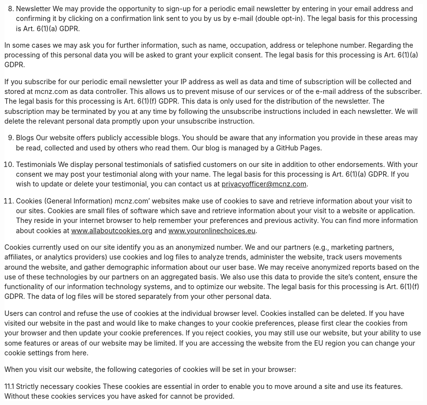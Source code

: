 8. Newsletter
We may provide the opportunity to sign-up for a periodic email newsletter by entering in your email address and confirming it by clicking on a confirmation link sent to you by us by e-mail (double opt-in). The legal basis for this processing is Art. 6(1)(a) GDPR.

In some cases we may ask you for further information, such as name, occupation, address or telephone number. Regarding the processing of this personal data you will be asked to grant your explicit consent. The legal basis for this processing is Art. 6(1)(a) GDPR.

If you subscribe for our periodic email newsletter your IP address as well as data and time of subscription will be collected and stored at mcnz.com as data controller. This allows us to prevent misuse of our services or of the e-mail address of the subscriber. The legal basis for this processing is Art. 6(1)(f) GDPR. This data is only used for the distribution of the newsletter. The subscription may be terminated by you at any time by following the unsubscribe instructions included in each newsletter. We will delete the relevant personal data promptly upon your unsubscribe instruction.

9. Blogs
Our website offers publicly accessible blogs. You should be aware that any information you provide in these areas may be read, collected and used by others who read them. Our blog is managed by a GitHub Pages.

10. Testimonials
We display personal testimonials of satisfied customers on our site in addition to other endorsements. With your consent we may post your testimonial along with your name. The legal basis for this processing is Art. 6(1)(a) GDPR. If you wish to update or delete your testimonial, you can contact us at privacyofficer@mcnz.com.

11. Cookies (General Information)
mcnz.com’ websites make use of cookies to save and retrieve information about your visit to our sites. Cookies are small files of software which save and retrieve information about your visit to a website or application. They reside in your internet browser to help remember your preferences and previous activity. You can find more information about cookies at www.allaboutcookies.org and www.youronlinechoices.eu.

Cookies currently used on our site identify you as an anonymized number. We and our partners (e.g., marketing partners, affiliates, or analytics providers) use cookies and log files to analyze trends, administer the website, track users movements around the website, and gather demographic information about our user base. We may receive anonymized reports based on the use of these technologies by our partners on an aggregated basis. We also use this data to provide the site’s content, ensure the functionality of our information technology systems, and to optimize our website. The legal basis for this processing is Art. 6(1)(f) GDPR. The data of log files will be stored separately from your other personal data.

Users can control and refuse the use of cookies at the individual browser level. Cookies installed can be deleted. If you have visited our website in the past and would like to make changes to your cookie preferences, please first clear the cookies from your browser and then update your cookie preferences. If you reject cookies, you may still use our website, but your ability to use some features or areas of our website may be limited. If you are accessing the website from the EU region you can change your cookie settings from here.

When you visit our website, the following categories of cookies will be set in your browser:

11.1 Strictly necessary cookies
These cookies are essential in order to enable you to move around a site and use its features. Without these cookies services you have asked for cannot be provided.

